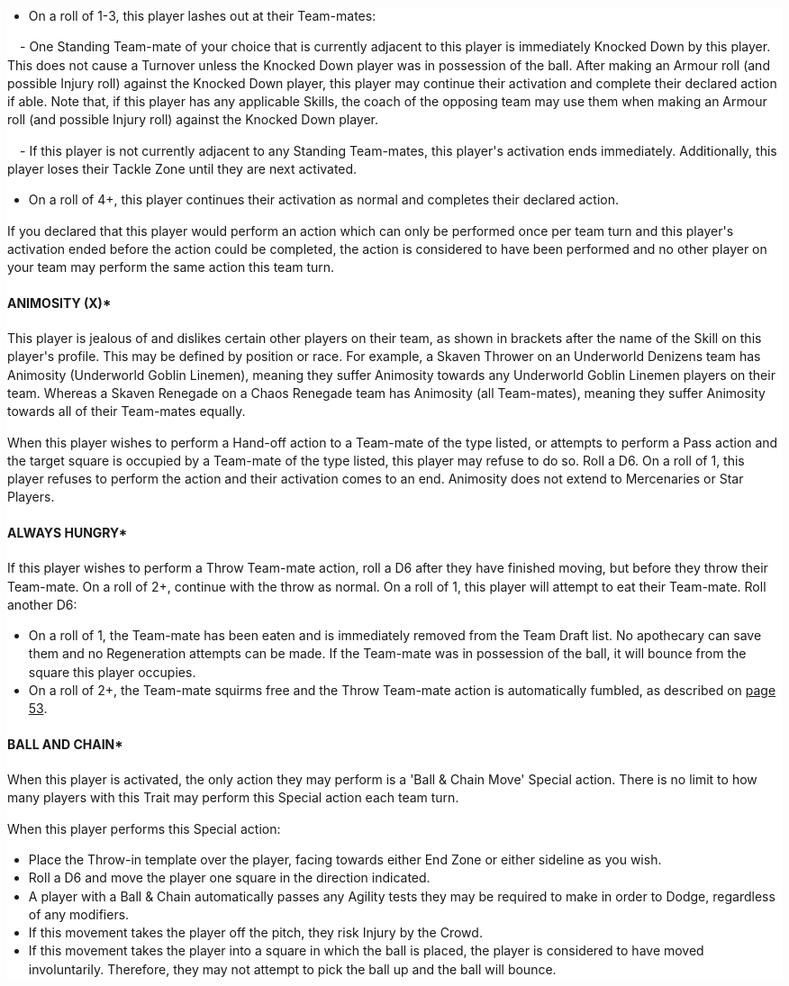* On a roll of 1-3, this player lashes out at their Team-mates:

&emsp;- One Standing Team-mate of your choice that is currently adjacent to this player is immediately Knocked Down by this player. This does not cause a Turnover unless the Knocked Down player was in possession of the ball. After making an Armour roll (and possible Injury roll) against the Knocked Down player, this player may continue their activation and complete their declared action if able. Note that, if this player has any applicable Skills, the coach of the opposing team may use them when making an Armour roll (and possible Injury roll) against the Knocked Down player.

&emsp;- If this player is not currently adjacent to any   Standing Team-mates, this player's activation ends immediately. Additionally, this player loses their Tackle Zone until they are next activated.

* On a roll of 4+, this player continues their activation as normal and completes their declared action.

If you declared that this player would perform an action which can only be performed once per team turn and this player's activation ended before the action could be completed, the action is considered to have been performed and no other player on your team may perform the same action this team turn.

#### ANIMOSITY (X)\*

This player is jealous of and dislikes certain other players on their team, as shown in brackets after the name of the Skill on this player's profile. This may be defined by position or race. For example, a Skaven Thrower on an Underworld Denizens team has Animosity (Underworld Goblin Linemen), meaning they suffer Animosity towards any Underworld Goblin Linemen players on their team. Whereas a Skaven Renegade on a Chaos Renegade team has Animosity (all Team-mates), meaning they suffer Animosity towards all of their Team-mates equally.

When this player wishes to perform a Hand-off action to a Team-mate of the type listed, or attempts to perform a Pass action and the target square is occupied by a Team-mate of the type listed, this player may refuse to do so. Roll a D6. On a roll of 1, this player refuses to perform the action and their activation comes to an end. Animosity does not extend to Mercenaries or Star Players.

#### ALWAYS HUNGRY\*

If this player wishes to perform a Throw Team-mate action, roll a D6 after they have finished moving, but before they throw their Team-mate. On a roll of 2+, continue with the throw as normal. On a roll of 1, this player will attempt to eat their Team-mate. Roll another D6:

* On a roll of 1, the Team-mate has been eaten and is immediately removed from the Team Draft list. No apothecary can save them and no Regeneration attempts can be made. If the Team-mate was in possession of the ball, it will bounce from the square this player occupies.
* On a roll of 2+, the Team-mate squirms free and the Throw Team-mate action is automatically fumbled, as described on [page 53](../core_rules/the_rules_of_blood_bowl.md#fumbled-throws).

#### BALL AND CHAIN\*

When this player is activated, the only action they may perform is a 'Ball & Chain Move' Special action. There is no limit to how many players with this Trait may perform this Special action each team turn.

When this player performs this Special action:

* Place the Throw-in template over the player, facing towards either End Zone or either sideline as you wish.
* Roll a D6 and move the player one square in the direction indicated.
* A player with a Ball & Chain automatically passes any Agility tests they may be required to make in order to Dodge, regardless of any modifiers.
* If this movement takes the player off the pitch, they risk Injury by the Crowd.
* If this movement takes the player into a square in which the ball is placed, the player is considered to have moved involuntarily. Therefore, they may not attempt to pick the ball up and the ball will bounce.

